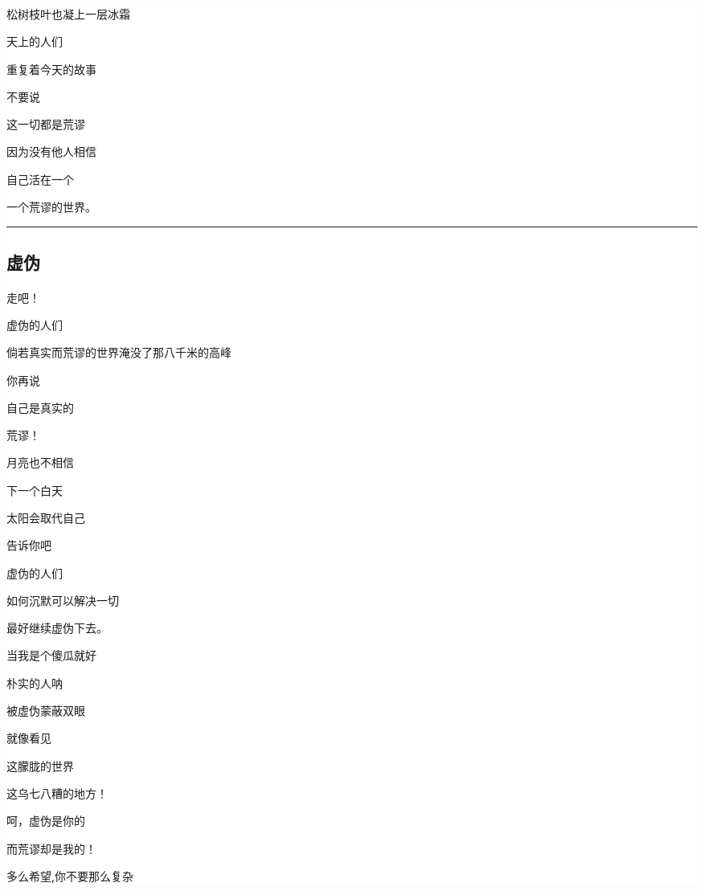 松树枝叶也凝上一层冰霜

天上的人们

重复着今天的故事

不要说

这一切都是荒谬

因为没有他人相信

自己活在一个

一个荒谬的世界。


 ------
 ## 虚伪
 
走吧！

虚伪的人们

倘若真实而荒谬的世界淹没了那八千米的高峰

你再说

自己是真实的

荒谬！

月亮也不相信

下一个白天

太阳会取代自己

告诉你吧

虚伪的人们

如何沉默可以解决一切

最好继续虚伪下去。

当我是个傻瓜就好

朴实的人呐

被虚伪蒙蔽双眼

就像看见

这朦胧的世界

这乌七八糟的地方！

呵，虚伪是你的

而荒谬却是我的！

多么希望,你不要那么复杂
